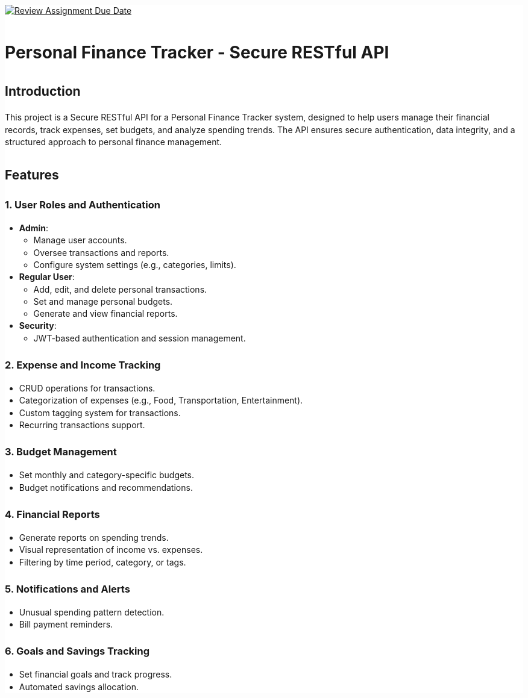 [![Review Assignment Due Date](https://classroom.github.com/assets/deadline-readme-button-22041afd0340ce965d47ae6ef1cefeee28c7c493a6346c4f15d667ab976d596c.svg)](https://classroom.github.com/a/xIbq4TFL)

# Personal Finance Tracker - Secure RESTful API

## Introduction
This project is a Secure RESTful API for a Personal Finance Tracker system, designed to help users manage their financial records, track expenses, set budgets, and analyze spending trends. The API ensures secure authentication, data integrity, and a structured approach to personal finance management.

## Features
### 1. User Roles and Authentication
- **Admin**:
    - Manage user accounts.
    - Oversee transactions and reports.
    - Configure system settings (e.g., categories, limits).
- **Regular User**:
    - Add, edit, and delete personal transactions.
    - Set and manage personal budgets.
    - Generate and view financial reports.
- **Security**:
    - JWT-based authentication and session management.

### 2. Expense and Income Tracking
- CRUD operations for transactions.
- Categorization of expenses (e.g., Food, Transportation, Entertainment).
- Custom tagging system for transactions.
- Recurring transactions support.

### 3. Budget Management
- Set monthly and category-specific budgets.
- Budget notifications and recommendations.

### 4. Financial Reports
- Generate reports on spending trends.
- Visual representation of income vs. expenses.
- Filtering by time period, category, or tags.

### 5. Notifications and Alerts
- Unusual spending pattern detection.
- Bill payment reminders.

### 6. Goals and Savings Tracking
- Set financial goals and track progress.
- Automated savings allocation.
